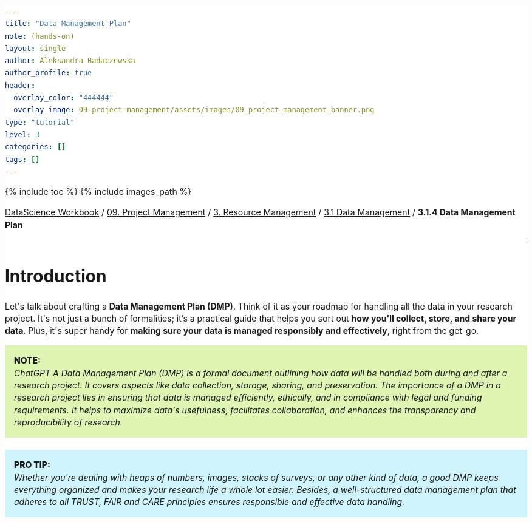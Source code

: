 ```yaml
---
title: "Data Management Plan"
note: (hands-on)
layout: single
author: Aleksandra Badaczewska
author_profile: true
header:
  overlay_color: "444444"
  overlay_image: 09-project-management/assets/images/09_project_management_banner.png
type: "tutorial"
level: 3
categories: []
tags: []
---
```


{% include toc %}
{% include images_path %}

[DataScience Workbook](https://datascience.101workbook.org/) / [09. Project Management](../../00-ProjectManagement-LandingPage.md) / [3. Resource Management](../00-intro-resource-management) / [3.1 Data Management](01-data-management) / **3.1.4 Data Management Plan**

---

# Introduction

Let's talk about crafting a **Data Management Plan (DMP)**. Think of it as your roadmap for handling all the data in your research project. It's not just a bunch of formalities; it’s a practical guide that helps you sort out **how you'll collect, store, and share your data**. Plus, it's super handy for **making sure your data is managed responsibly and effectively**, right from the get-go.

<div style="background: #dff5b3; padding: 15px; margin-bottom: 20px;">
<span style="font-weight:800;">NOTE:</span>
<br><span style="font-style:italic;">
ChatGPT
A Data Management Plan (DMP) is a formal document outlining how data will be handled both during and after a research project. It covers aspects like data collection, storage, sharing, and preservation. The importance of a DMP in a research project lies in ensuring that data is managed efficiently, ethically, and in compliance with legal and funding requirements. It helps to maximize data's usefulness, facilitates collaboration, and enhances the transparency and reproducibility of research.</span>
</div>

<div style="background: #cff4fc; padding: 15px; margin-bottom: 20px;">
<span style="font-weight:800;">PRO TIP:</span>
<br><span style="font-style:italic;">Whether you're dealing with heaps of numbers, images, stacks of surveys, or any other kind of data, a good DMP keeps everything organized and makes your research life a whole lot easier. Besides, a well-structured data management plan that adheres to all TRUST, FAIR and CARE principles ensures responsible and effective data handling.</span>
</div>
